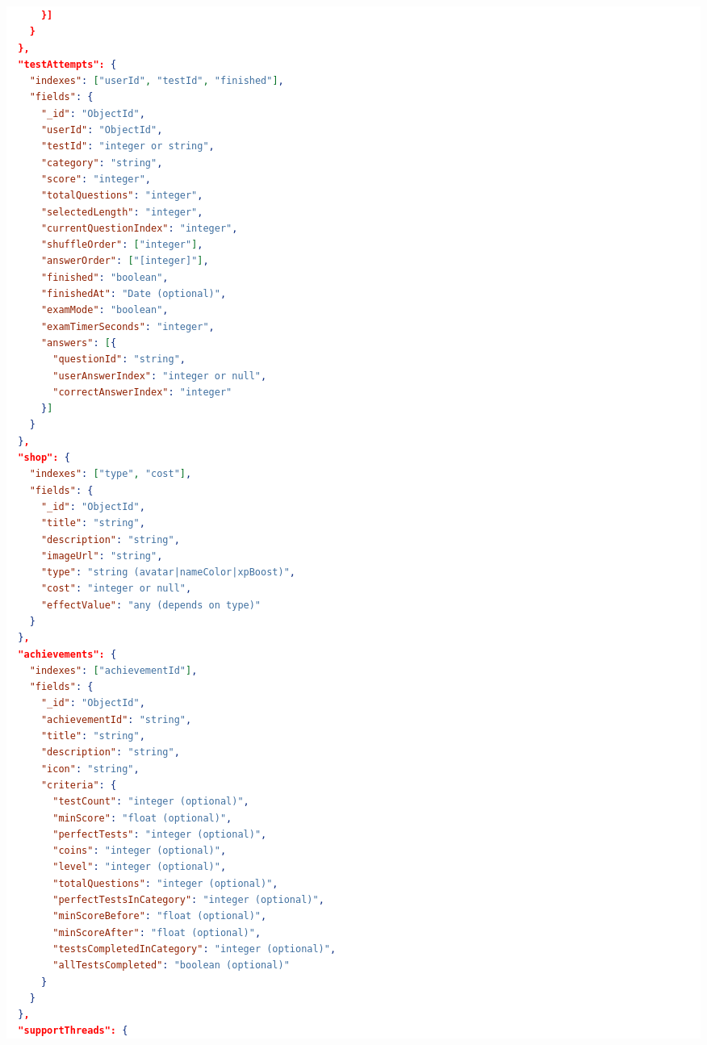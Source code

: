 ```json
      }]
    }
  },
  "testAttempts": {
    "indexes": ["userId", "testId", "finished"],
    "fields": {
      "_id": "ObjectId",
      "userId": "ObjectId",
      "testId": "integer or string",
      "category": "string",
      "score": "integer",
      "totalQuestions": "integer",
      "selectedLength": "integer",
      "currentQuestionIndex": "integer",
      "shuffleOrder": ["integer"],
      "answerOrder": ["[integer]"],
      "finished": "boolean",
      "finishedAt": "Date (optional)",
      "examMode": "boolean",
      "examTimerSeconds": "integer",
      "answers": [{
        "questionId": "string",
        "userAnswerIndex": "integer or null",
        "correctAnswerIndex": "integer"
      }]
    }
  },
  "shop": {
    "indexes": ["type", "cost"],
    "fields": {
      "_id": "ObjectId",
      "title": "string",
      "description": "string",
      "imageUrl": "string",
      "type": "string (avatar|nameColor|xpBoost)",
      "cost": "integer or null",
      "effectValue": "any (depends on type)"
    }
  },
  "achievements": {
    "indexes": ["achievementId"],
    "fields": {
      "_id": "ObjectId",
      "achievementId": "string",
      "title": "string",
      "description": "string",
      "icon": "string",
      "criteria": {
        "testCount": "integer (optional)",
        "minScore": "float (optional)",
        "perfectTests": "integer (optional)",
        "coins": "integer (optional)",
        "level": "integer (optional)",
        "totalQuestions": "integer (optional)",
        "perfectTestsInCategory": "integer (optional)",
        "minScoreBefore": "float (optional)",
        "minScoreAfter": "float (optional)",
        "testsCompletedInCategory": "integer (optional)",
        "allTestsCompleted": "boolean (optional)"
      }
    }
  },
  "supportThreads": {
```